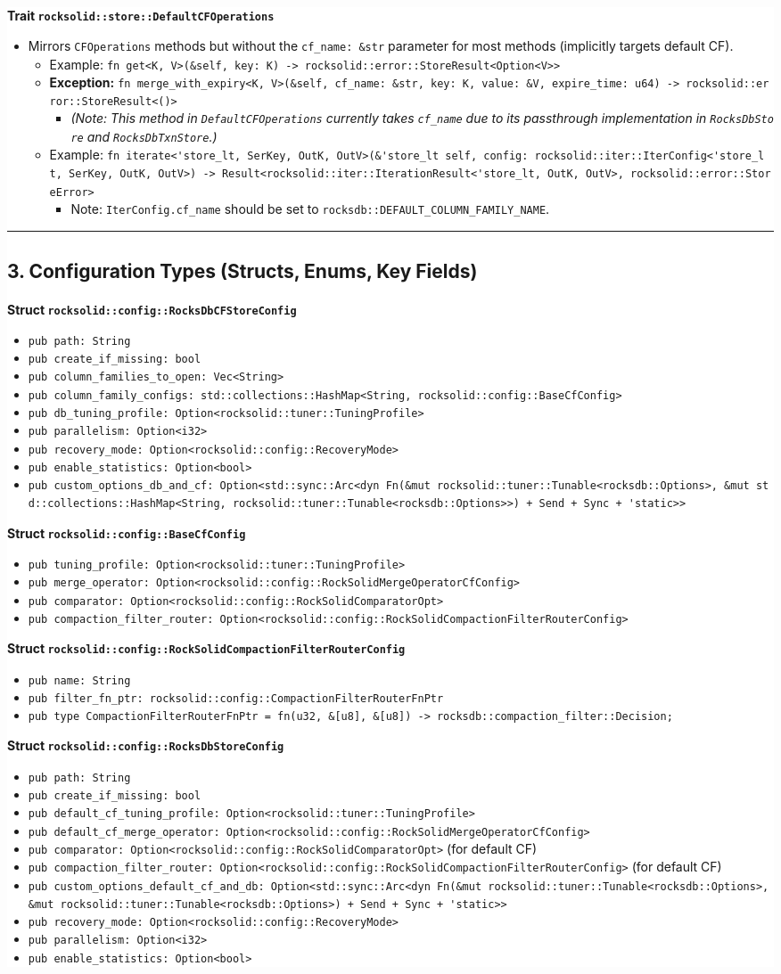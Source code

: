 **Trait `rocksolid::store::DefaultCFOperations`**
*   Mirrors `CFOperations` methods but without the `cf_name: &str` parameter for most methods (implicitly targets default CF).
    *   Example: `fn get<K, V>(&self, key: K) -> rocksolid::error::StoreResult<Option<V>>`
    *   **Exception:** `fn merge_with_expiry<K, V>(&self, cf_name: &str, key: K, value: &V, expire_time: u64) -> rocksolid::error::StoreResult<()>`
        *   *(Note: This method in `DefaultCFOperations` currently takes `cf_name` due to its passthrough implementation in `RocksDbStore` and `RocksDbTxnStore`.)*
    *   Example: `fn iterate<'store_lt, SerKey, OutK, OutV>(&'store_lt self, config: rocksolid::iter::IterConfig<'store_lt, SerKey, OutK, OutV>) -> Result<rocksolid::iter::IterationResult<'store_lt, OutK, OutV>, rocksolid::error::StoreError>`
        *   Note: `IterConfig.cf_name` should be set to `rocksdb::DEFAULT_COLUMN_FAMILY_NAME`.

---

## 3. Configuration Types (Structs, Enums, Key Fields)

**Struct `rocksolid::config::RocksDbCFStoreConfig`**
*   `pub path: String`
*   `pub create_if_missing: bool`
*   `pub column_families_to_open: Vec<String>`
*   `pub column_family_configs: std::collections::HashMap<String, rocksolid::config::BaseCfConfig>`
*   `pub db_tuning_profile: Option<rocksolid::tuner::TuningProfile>`
*   `pub parallelism: Option<i32>`
*   `pub recovery_mode: Option<rocksolid::config::RecoveryMode>`
*   `pub enable_statistics: Option<bool>`
*   `pub custom_options_db_and_cf: Option<std::sync::Arc<dyn Fn(&mut rocksolid::tuner::Tunable<rocksdb::Options>, &mut std::collections::HashMap<String, rocksolid::tuner::Tunable<rocksdb::Options>>) + Send + Sync + 'static>>`

**Struct `rocksolid::config::BaseCfConfig`**
*   `pub tuning_profile: Option<rocksolid::tuner::TuningProfile>`
*   `pub merge_operator: Option<rocksolid::config::RockSolidMergeOperatorCfConfig>`
*   `pub comparator: Option<rocksolid::config::RockSolidComparatorOpt>`
*   `pub compaction_filter_router: Option<rocksolid::config::RockSolidCompactionFilterRouterConfig>`

**Struct `rocksolid::config::RockSolidCompactionFilterRouterConfig`**
*   `pub name: String`
*   `pub filter_fn_ptr: rocksolid::config::CompactionFilterRouterFnPtr`
*   `pub type CompactionFilterRouterFnPtr = fn(u32, &[u8], &[u8]) -> rocksdb::compaction_filter::Decision;`

**Struct `rocksolid::config::RocksDbStoreConfig`**
*   `pub path: String`
*   `pub create_if_missing: bool`
*   `pub default_cf_tuning_profile: Option<rocksolid::tuner::TuningProfile>`
*   `pub default_cf_merge_operator: Option<rocksolid::config::RockSolidMergeOperatorCfConfig>`
*   `pub comparator: Option<rocksolid::config::RockSolidComparatorOpt>` (for default CF)
*   `pub compaction_filter_router: Option<rocksolid::config::RockSolidCompactionFilterRouterConfig>` (for default CF)
*   `pub custom_options_default_cf_and_db: Option<std::sync::Arc<dyn Fn(&mut rocksolid::tuner::Tunable<rocksdb::Options>, &mut rocksolid::tuner::Tunable<rocksdb::Options>) + Send + Sync + 'static>>`
*   `pub recovery_mode: Option<rocksolid::config::RecoveryMode>`
*   `pub parallelism: Option<i32>`
*   `pub enable_statistics: Option<bool>`
